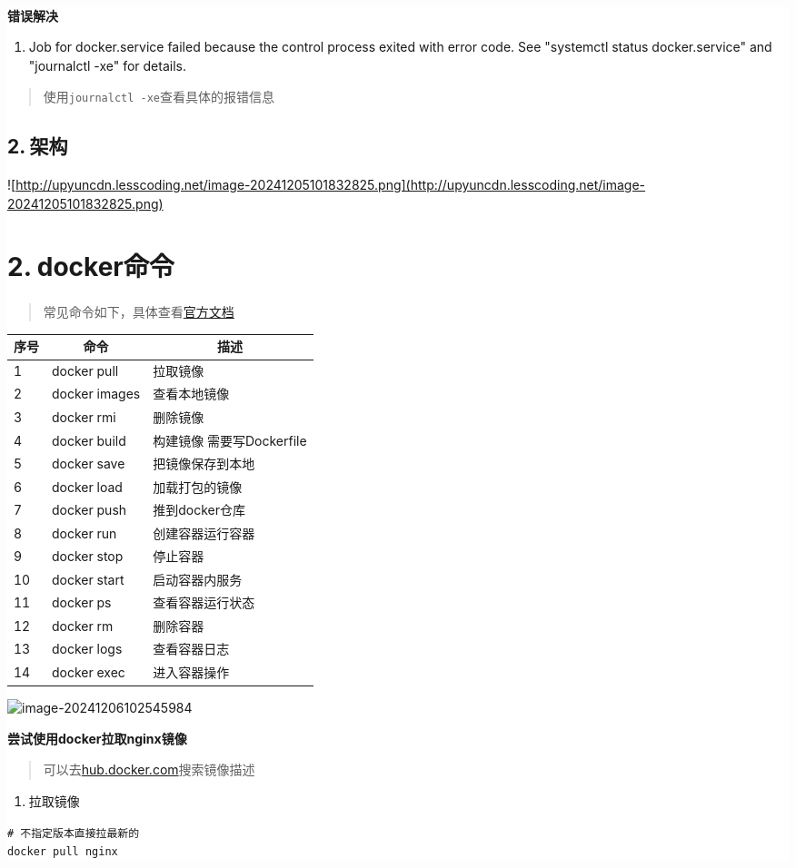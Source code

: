 **错误解决**

1. Job for docker.service failed because the control process exited with error code. See "systemctl status docker.service" and "journalctl -xe" for details.

> 使用`journalctl -xe`查看具体的报错信息

## 2. 架构

![http://upyuncdn.lesscoding.net/image-20241205101832825.png](http://upyuncdn.lesscoding.net/image-20241205101832825.png)

# 2. docker命令

> 常见命令如下，具体查看[官方文档](https://docs.docker.com)

| 序号 | 命令          | 描述                      |
| ---- | ------------- | ------------------------- |
| 1    | docker pull   | 拉取镜像                  |
| 2    | docker images | 查看本地镜像              |
| 3    | docker rmi    | 删除镜像                  |
| 4    | docker build  | 构建镜像 需要写Dockerfile |
| 5    | docker save   | 把镜像保存到本地          |
| 6    | docker load   | 加载打包的镜像            |
| 7    | docker push   | 推到docker仓库            |
| 8    | docker run    | 创建容器运行容器          |
| 9    | docker stop   | 停止容器                  |
| 10   | docker start  | 启动容器内服务            |
| 11   | docker ps     | 查看容器运行状态          |
| 12   | docker rm     | 删除容器                  |
| 13   | docker logs   | 查看容器日志              |
| 14   | docker exec   | 进入容器操作              |

![image-20241206102545984](http://upyuncdn.lesscoding.net/image-20241206102545984.png)

**尝试使用docker拉取nginx镜像**

> 可以去[hub.docker.com](https://hub.docker.com)搜索镜像描述

1. 拉取镜像

```shell
# 不指定版本直接拉最新的
docker pull nginx
```
